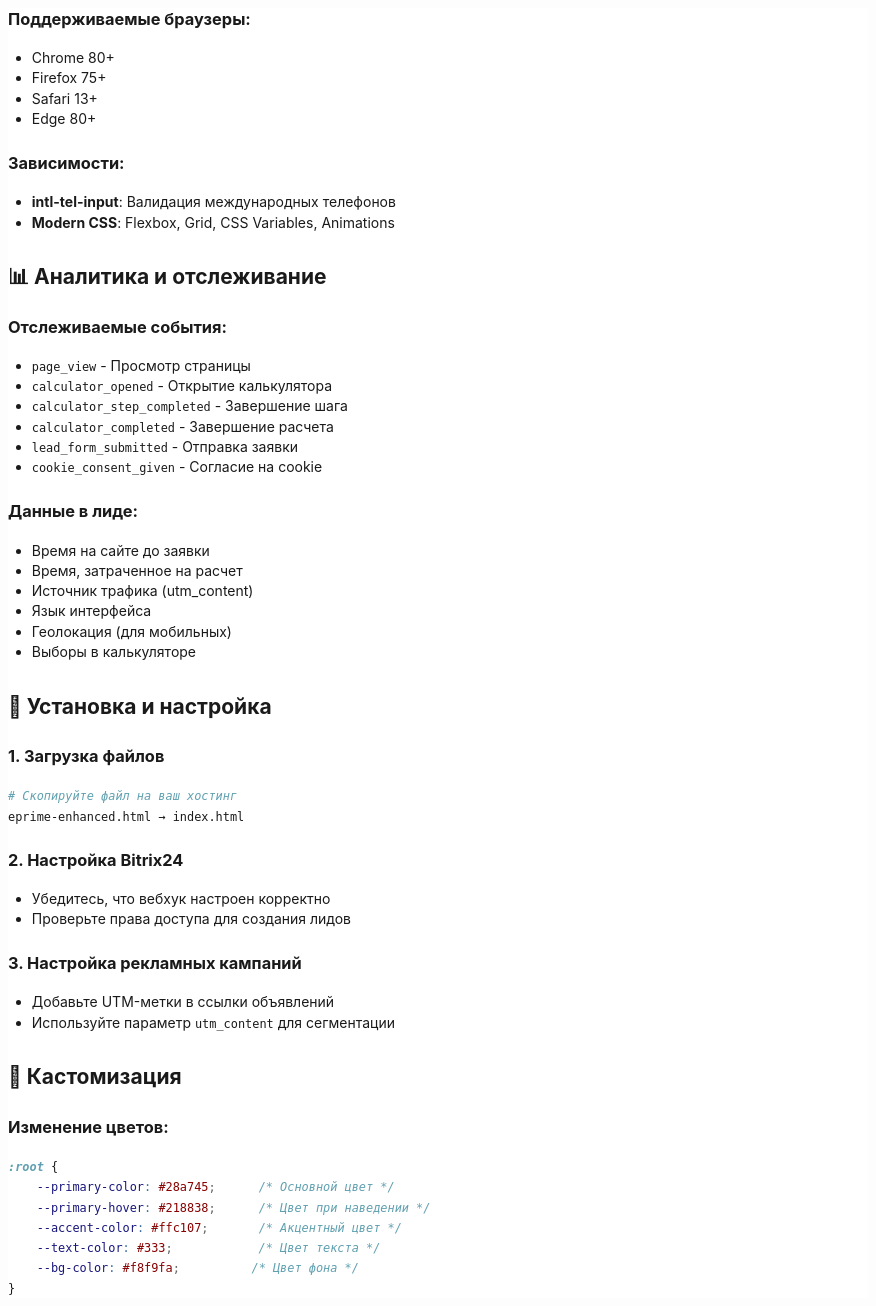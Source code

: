 ### Поддерживаемые браузеры:
- Chrome 80+
- Firefox 75+
- Safari 13+
- Edge 80+

### Зависимости:
- **intl-tel-input**: Валидация международных телефонов
- **Modern CSS**: Flexbox, Grid, CSS Variables, Animations

## 📊 Аналитика и отслеживание

### Отслеживаемые события:
- `page_view` - Просмотр страницы
- `calculator_opened` - Открытие калькулятора
- `calculator_step_completed` - Завершение шага
- `calculator_completed` - Завершение расчета
- `lead_form_submitted` - Отправка заявки
- `cookie_consent_given` - Согласие на cookie

### Данные в лиде:
- Время на сайте до заявки
- Время, затраченное на расчет
- Источник трафика (utm_content)
- Язык интерфейса
- Геолокация (для мобильных)
- Выборы в калькуляторе

## 🚀 Установка и настройка

### 1. Загрузка файлов
```bash
# Скопируйте файл на ваш хостинг
eprime-enhanced.html → index.html
```

### 2. Настройка Bitrix24
- Убедитесь, что вебхук настроен корректно
- Проверьте права доступа для создания лидов

### 3. Настройка рекламных кампаний
- Добавьте UTM-метки в ссылки объявлений
- Используйте параметр `utm_content` для сегментации

## 🎨 Кастомизация

### Изменение цветов:
```css
:root {
    --primary-color: #28a745;      /* Основной цвет */
    --primary-hover: #218838;      /* Цвет при наведении */
    --accent-color: #ffc107;       /* Акцентный цвет */
    --text-color: #333;            /* Цвет текста */
    --bg-color: #f8f9fa;          /* Цвет фона */
}
```
